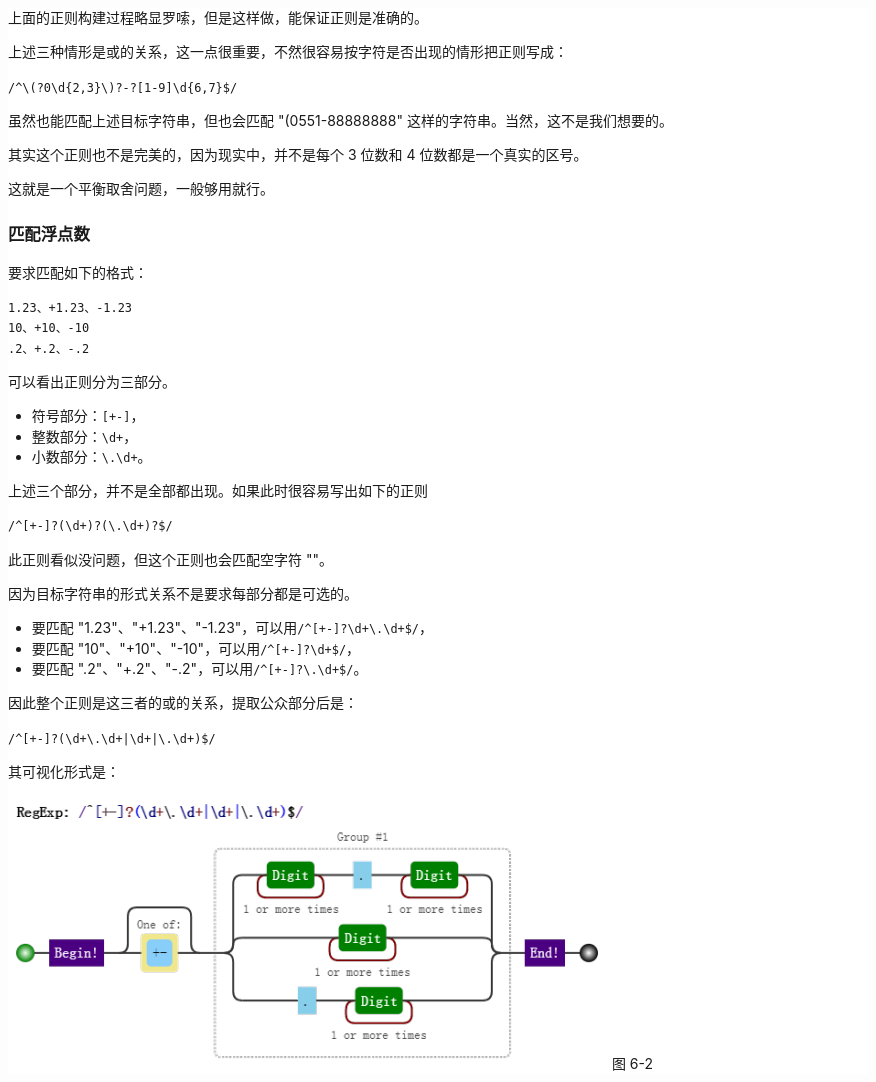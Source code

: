 上面的正则构建过程略显罗嗦，但是这样做，能保证正则是准确的。

上述三种情形是或的关系，这一点很重要，不然很容易按字符是否出现的情形把正则写成：

`/^\(?0\d{2,3}\)?-?[1-9]\d{6,7}$/`

虽然也能匹配上述目标字符串，但也会匹配 "(0551-88888888" 这样的字符串。当然，这不是我们想要的。

其实这个正则也不是完美的，因为现实中，并不是每个 3 位数和 4 位数都是一个真实的区号。

这就是一个平衡取舍问题，一般够用就行。

### 匹配浮点数

要求匹配如下的格式：

```html
1.23、+1.23、-1.23
10、+10、-10
.2、+.2、-.2
```

可以看出正则分为三部分。

* 符号部分：`[+-]`， 
* 整数部分：`\d+`， 
* 小数部分：`\.\d+`。

上述三个部分，并不是全部都出现。如果此时很容易写出如下的正则

`/^[+-]?(\d+)?(\.\d+)?$/`

此正则看似没问题，但这个正则也会匹配空字符 ""。

因为目标字符串的形式关系不是要求每部分都是可选的。

* 要匹配 "1.23"、"+1.23"、"-1.23"，可以用`/^[+-]?\d+\.\d+$/`，
* 要匹配 "10"、"+10"、"-10"，可以用`/^[+-]?\d+$/`，
* 要匹配 ".2"、"+.2"、"-.2"，可以用`/^[+-]?\.\d+$/`。

因此整个正则是这三者的或的关系，提取公众部分后是：

`/^[+-]?(\d+\.\d+|\d+|\.\d+)$/`

其可视化形式是：

<div class="image-container">
    <img src="./docs/regexp/images/41.png" alt="图片6-2" title="图6-2" >
    <span class="image-title">图 6-2</span>
</div>
